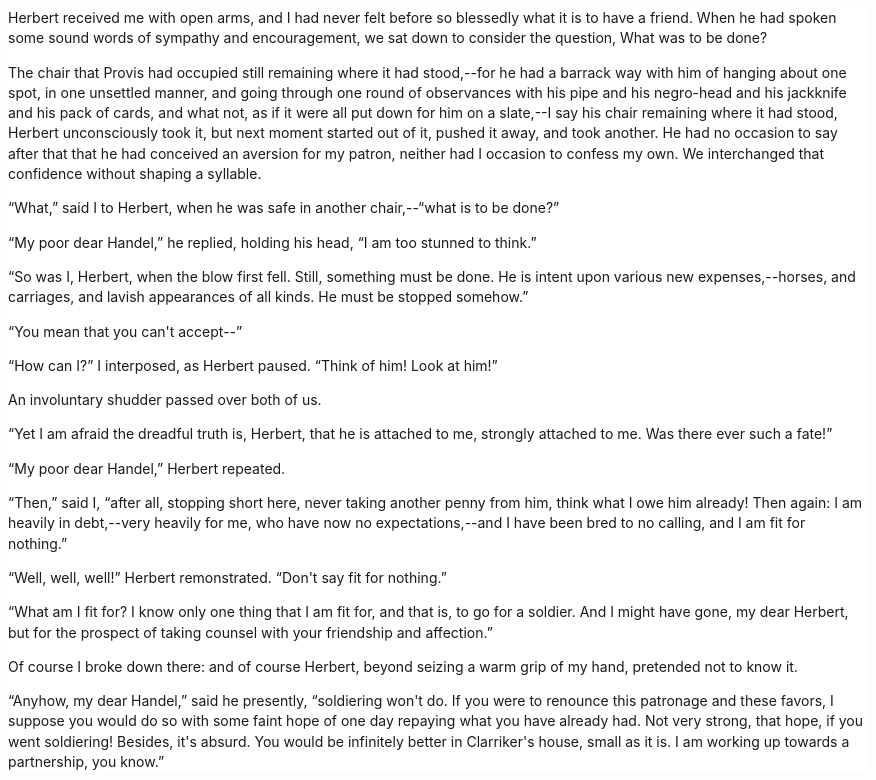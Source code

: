 Herbert received me with open arms, and I had never felt before so
blessedly what it is to have a friend. When he had spoken some sound
words of sympathy and encouragement, we sat down to consider the
question, What was to be done?

The chair that Provis had occupied still remaining where it had
stood,--for he had a barrack way with him of hanging about one spot, in
one unsettled manner, and going through one round of observances with
his pipe and his negro-head and his jackknife and his pack of cards,
and what not, as if it were all put down for him on a slate,--I say his
chair remaining where it had stood, Herbert unconsciously took it, but
next moment started out of it, pushed it away, and took another. He had
no occasion to say after that that he had conceived an aversion for my
patron, neither had I occasion to confess my own. We interchanged that
confidence without shaping a syllable.

“What,” said I to Herbert, when he was safe in another chair,--“what is
to be done?”

“My poor dear Handel,” he replied, holding his head, “I am too stunned
to think.”

“So was I, Herbert, when the blow first fell. Still, something must be
done. He is intent upon various new expenses,--horses, and carriages,
and lavish appearances of all kinds. He must be stopped somehow.”

“You mean that you can't accept--”

“How can I?” I interposed, as Herbert paused. “Think of him! Look at
him!”

An involuntary shudder passed over both of us.

“Yet I am afraid the dreadful truth is, Herbert, that he is attached to
me, strongly attached to me. Was there ever such a fate!”

“My poor dear Handel,” Herbert repeated.

“Then,” said I, “after all, stopping short here, never taking another
penny from him, think what I owe him already! Then again: I am heavily
in debt,--very heavily for me, who have now no expectations,--and I have
been bred to no calling, and I am fit for nothing.”

“Well, well, well!” Herbert remonstrated. “Don't say fit for nothing.”

“What am I fit for? I know only one thing that I am fit for, and that
is, to go for a soldier. And I might have gone, my dear Herbert, but for
the prospect of taking counsel with your friendship and affection.”

Of course I broke down there: and of course Herbert, beyond seizing a
warm grip of my hand, pretended not to know it.

“Anyhow, my dear Handel,” said he presently, “soldiering won't do. If
you were to renounce this patronage and these favors, I suppose you
would do so with some faint hope of one day repaying what you have
already had. Not very strong, that hope, if you went soldiering!
Besides, it's absurd. You would be infinitely better in Clarriker's
house, small as it is. I am working up towards a partnership, you know.”
